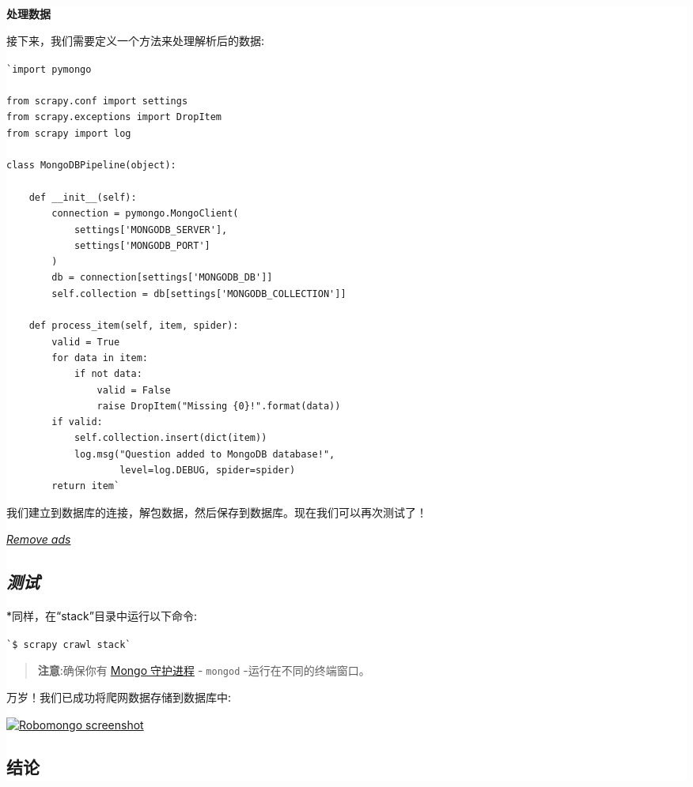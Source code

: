 **处理数据**

接下来，我们需要定义一个方法来处理解析后的数据:

```
`import pymongo

from scrapy.conf import settings
from scrapy.exceptions import DropItem
from scrapy import log

class MongoDBPipeline(object):

    def __init__(self):
        connection = pymongo.MongoClient(
            settings['MONGODB_SERVER'],
            settings['MONGODB_PORT']
        )
        db = connection[settings['MONGODB_DB']]
        self.collection = db[settings['MONGODB_COLLECTION']]

    def process_item(self, item, spider):
        valid = True
        for data in item:
            if not data:
                valid = False
                raise DropItem("Missing {0}!".format(data))
        if valid:
            self.collection.insert(dict(item))
            log.msg("Question added to MongoDB database!",
                    level=log.DEBUG, spider=spider)
        return item` 
```

我们建立到数据库的连接，解包数据，然后保存到数据库。现在我们可以再次测试了！

[*Remove ads*](/account/join/)

## *测试*

 *同样，在“stack”目录中运行以下命令:

```
`$ scrapy crawl stack` 
```

> **注意**:确保你有 [Mongo 守护进程](http://docs.mongodb.org/v3.0/reference/program/mongod/) - `mongod` -运行在不同的终端窗口。

万岁！我们已成功将爬网数据存储到数据库中:

[![Robomongo screenshot](../Images/3b8bcbae2ef88b43110e5af73d446bd9.png)](https://files.realpython.com/media/robomongo.dc6ae8f642c4.png)

## 结论
